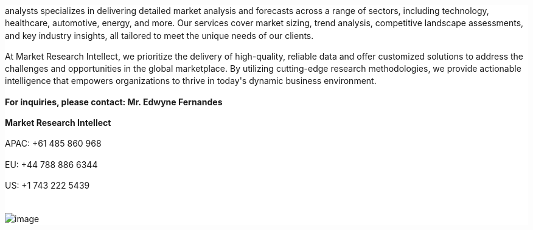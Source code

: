 analysts specializes in delivering detailed market analysis and forecasts across a range of sectors, including technology, healthcare, automotive, energy, and more. Our services cover market sizing, trend analysis, competitive landscape assessments, and key industry insights, all tailored to meet the unique needs of our clients.</p><p>At Market Research Intellect, we prioritize the delivery of high-quality, reliable data and offer customized solutions to address the challenges and opportunities in the global marketplace. By utilizing cutting-edge research methodologies, we provide actionable intelligence that empowers organizations to thrive in today's dynamic business environment.</p><p><strong>For inquiries, please contact: Mr. Edwyne Fernandes</strong></p><p><strong>Market Research Intellect</strong></p><p>APAC: +61 485 860 968</p><p>EU: +44 788 886 6344</p><p>US: +1 743 222 5439</p></div><div class="article-main__content" data-test-id="publishing-text-block">&nbsp;</div>
![image](https://github.com/user-attachments/assets/f0d60ba6-076e-4550-81bf-2383aa8dcfa3)
